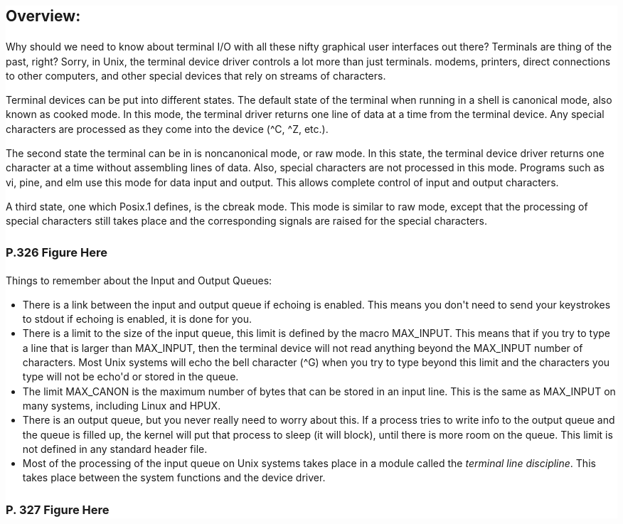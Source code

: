 ## Overview:

Why should we need to know about terminal I/O with all these nifty
graphical user interfaces out there? Terminals are thing of the past,
right? Sorry, in Unix, the terminal device driver controls a lot more
than just terminals. modems, printers, direct connections to other
computers, and other special devices that rely on streams of characters.

Terminal devices can be put into different states. The default state of
the terminal when running in a shell is canonical mode, also known as
cooked mode. In this mode, the terminal driver returns one line of data
at a time from the terminal device. Any special characters are processed
as they come into the device (\^C, \^Z, etc.).

The second state the terminal can be in is noncanonical mode, or raw
mode. In this state, the terminal device driver returns one character at
a time without assembling lines of data. Also, special characters are
not processed in this mode. Programs such as vi, pine, and elm use this
mode for data input and output. This allows complete control of input
and output characters.

A third state, one which Posix.1 defines, is the cbreak mode. This mode
is similar to raw mode, except that the processing of special characters
still takes place and the corresponding signals are raised for the
special characters.

### P.326 Figure Here

Things to remember about the Input and Output Queues:

-   There is a link between the input and output queue if echoing is
    enabled. This means you don\'t need to send your keystrokes to
    stdout if echoing is enabled, it is done for you.
-   There is a limit to the size of the input queue, this limit is
    defined by the macro MAX_INPUT. This means that if you try to type a
    line that is larger than MAX_INPUT, then the terminal device will
    not read anything beyond the MAX_INPUT number of characters. Most
    Unix systems will echo the bell character (\^G) when you try to type
    beyond this limit and the characters you type will not be echo\'d or
    stored in the queue.
-   The limit MAX_CANON is the maximum number of bytes that can be
    stored in an input line. This is the same as MAX_INPUT on many
    systems, including Linux and HPUX.
-   There is an output queue, but you never really need to worry about
    this. If a process tries to write info to the output queue and the
    queue is filled up, the kernel will put that process to sleep (it
    will block), until there is more room on the queue. This limit is
    not defined in any standard header file.
-   Most of the processing of the input queue on Unix systems takes
    place in a module called the *terminal line discipline*. This takes
    place between the system functions and the device driver.

### P. 327 Figure Here
